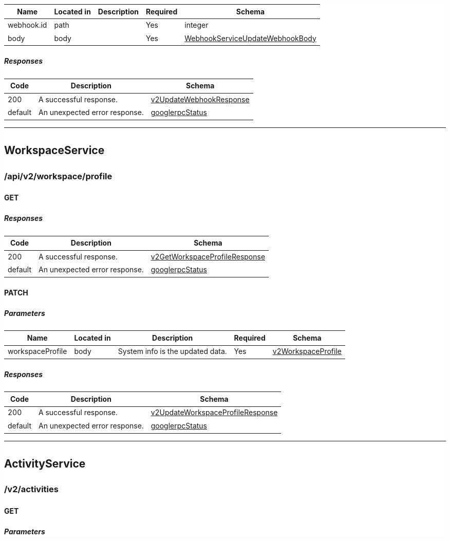 | Name | Located in | Description | Required | Schema |
| ---- | ---------- | ----------- | -------- | ------ |
| webhook.id | path |  | Yes | integer |
| body | body |  | Yes | [WebhookServiceUpdateWebhookBody](#webhookserviceupdatewebhookbody) |

##### Responses

| Code | Description | Schema |
| ---- | ----------- | ------ |
| 200 | A successful response. | [v2UpdateWebhookResponse](#v2updatewebhookresponse) |
| default | An unexpected error response. | [googlerpcStatus](#googlerpcstatus) |

---
## WorkspaceService

### /api/v2/workspace/profile

#### GET
##### Responses

| Code | Description | Schema |
| ---- | ----------- | ------ |
| 200 | A successful response. | [v2GetWorkspaceProfileResponse](#v2getworkspaceprofileresponse) |
| default | An unexpected error response. | [googlerpcStatus](#googlerpcstatus) |

#### PATCH
##### Parameters

| Name | Located in | Description | Required | Schema |
| ---- | ---------- | ----------- | -------- | ------ |
| workspaceProfile | body | System info is the updated data. | Yes | [v2WorkspaceProfile](#v2workspaceprofile) |

##### Responses

| Code | Description | Schema |
| ---- | ----------- | ------ |
| 200 | A successful response. | [v2UpdateWorkspaceProfileResponse](#v2updateworkspaceprofileresponse) |
| default | An unexpected error response. | [googlerpcStatus](#googlerpcstatus) |

---
## ActivityService

### /v2/activities

#### GET
##### Parameters

